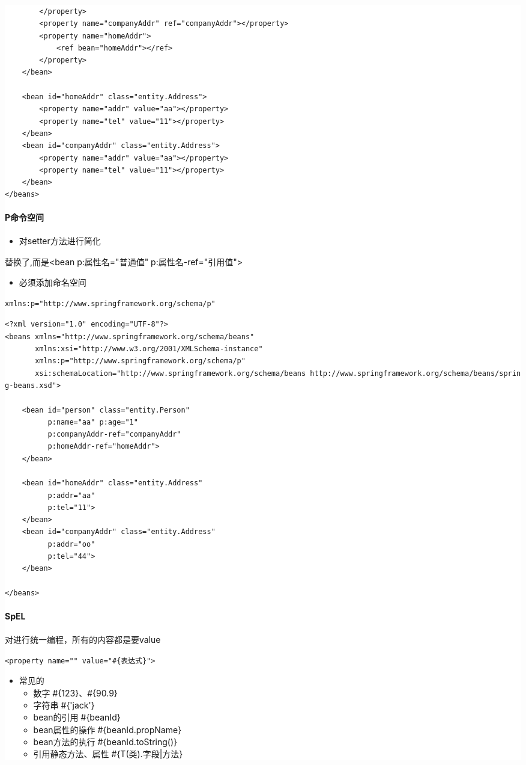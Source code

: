 ```
        </property>
        <property name="companyAddr" ref="companyAddr"></property>
        <property name="homeAddr">
            <ref bean="homeAddr"></ref>
        </property>
    </bean>

    <bean id="homeAddr" class="entity.Address">
        <property name="addr" value="aa"></property>
        <property name="tel" value="11"></property>
    </bean>
    <bean id="companyAddr" class="entity.Address">
        <property name="addr" value="aa"></property>
        <property name="tel" value="11"></property>
    </bean>
</beans>
```
#### P命令空间
- 对setter方法进行简化

替换了<property name="属性名">,而是<bean p:属性名="普通值" p:属性名-ref="引用值">
- 必须添加命名空间
```
xmlns:p="http://www.springframework.org/schema/p"
```
```
<?xml version="1.0" encoding="UTF-8"?>
<beans xmlns="http://www.springframework.org/schema/beans"
       xmlns:xsi="http://www.w3.org/2001/XMLSchema-instance"
       xmlns:p="http://www.springframework.org/schema/p"
       xsi:schemaLocation="http://www.springframework.org/schema/beans http://www.springframework.org/schema/beans/spring-beans.xsd">
       
    <bean id="person" class="entity.Person"
          p:name="aa" p:age="1"
          p:companyAddr-ref="companyAddr"
          p:homeAddr-ref="homeAddr">
    </bean>

    <bean id="homeAddr" class="entity.Address"
          p:addr="aa"
          p:tel="11">
    </bean>
    <bean id="companyAddr" class="entity.Address"
          p:addr="oo"
          p:tel="44">
    </bean>

</beans>
```
#### SpEL
对<property>进行统一编程，所有的内容都是要value
```
<property name="" value="#{表达式}">
```
- 常见的
  - 数字 #{123}、#{90.9}
  - 字符串 #{'jack'}
  - bean的引用 #{beanId}
  - bean属性的操作 #{beanId.propName}
  - bean方法的执行 #{beanId.toString()}
  - 引用静态方法、属性 #{T(类).字段|方法}
